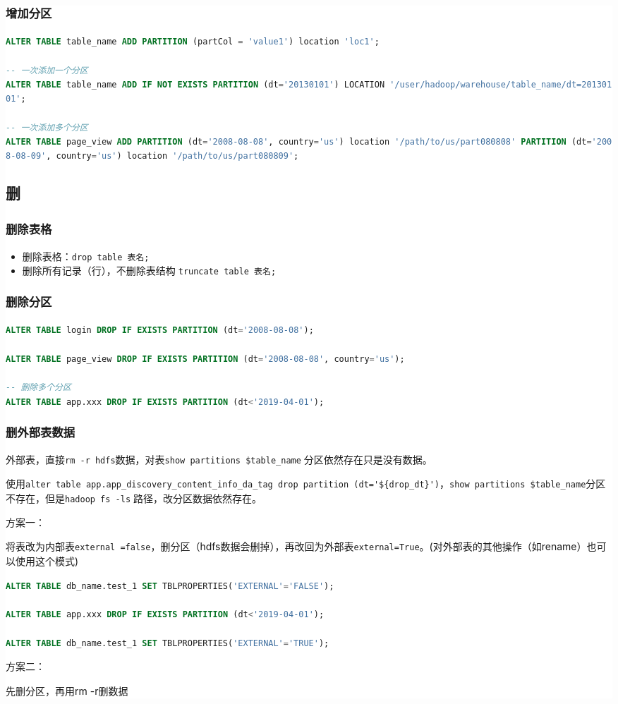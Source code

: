 ### 增加分区

```sql
ALTER TABLE table_name ADD PARTITION (partCol = 'value1') location 'loc1'; 

-- 一次添加一个分区
ALTER TABLE table_name ADD IF NOT EXISTS PARTITION (dt='20130101') LOCATION '/user/hadoop/warehouse/table_name/dt=20130101'; 

-- 一次添加多个分区
ALTER TABLE page_view ADD PARTITION (dt='2008-08-08', country='us') location '/path/to/us/part080808' PARTITION (dt='2008-08-09', country='us') location '/path/to/us/part080809';  
```

## 删

### 删除表格

- 删除表格：`drop table 表名;`
- 删除所有记录（行），不删除表结构
  `truncate table 表名;`

### 删除分区

```sql
ALTER TABLE login DROP IF EXISTS PARTITION (dt='2008-08-08');

ALTER TABLE page_view DROP IF EXISTS PARTITION (dt='2008-08-08', country='us');

-- 删除多个分区
ALTER TABLE app.xxx DROP IF EXISTS PARTITION (dt<'2019-04-01');
```

### 删外部表数据

外部表，直接`rm -r hdfs`数据，对表`show partitions $table_name` 分区依然存在只是没有数据。

使用`alter table app.app_discovery_content_info_da_tag drop partition (dt='${drop_dt}')`，`show partitions $table_name`分区不存在，但是`hadoop fs -ls` 路径，改分区数据依然存在。

方案一：

将表改为内部表`external =false`，删分区（hdfs数据会删掉），再改回为外部表`external=True`。(对外部表的其他操作（如rename）也可以使用这个模式)

```sql
ALTER TABLE db_name.test_1 SET TBLPROPERTIES('EXTERNAL'='FALSE'); 

ALTER TABLE app.xxx DROP IF EXISTS PARTITION (dt<'2019-04-01');

ALTER TABLE db_name.test_1 SET TBLPROPERTIES('EXTERNAL'='TRUE'); 
```

方案二：

先删分区，再用rm -r删数据
